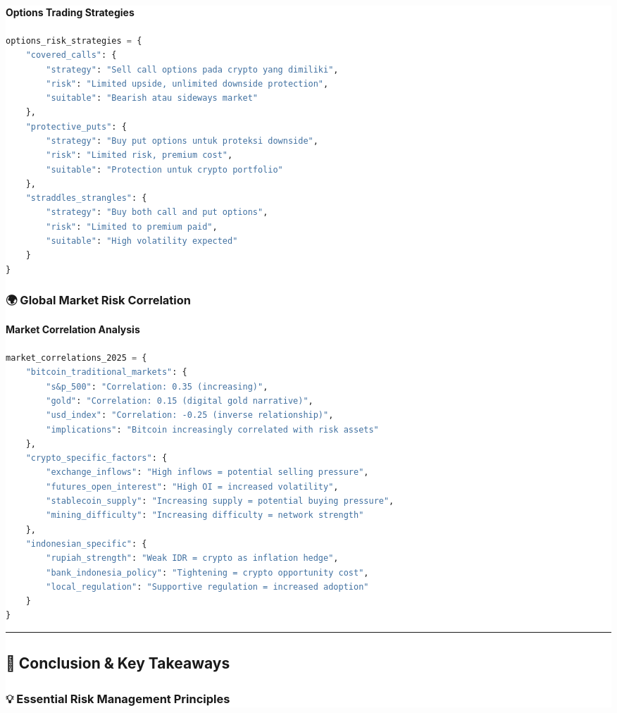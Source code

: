 #### **Options Trading Strategies**
```python
options_risk_strategies = {
    "covered_calls": {
        "strategy": "Sell call options pada crypto yang dimiliki",
        "risk": "Limited upside, unlimited downside protection",
        "suitable": "Bearish atau sideways market"
    },
    "protective_puts": {
        "strategy": "Buy put options untuk proteksi downside",
        "risk": "Limited risk, premium cost",
        "suitable": "Protection untuk crypto portfolio"
    },
    "straddles_strangles": {
        "strategy": "Buy both call and put options",
        "risk": "Limited to premium paid",
        "suitable": "High volatility expected"
    }
}
```

### 🌍 Global Market Risk Correlation

#### **Market Correlation Analysis**
```python
market_correlations_2025 = {
    "bitcoin_traditional_markets": {
        "s&p_500": "Correlation: 0.35 (increasing)",
        "gold": "Correlation: 0.15 (digital gold narrative)",
        "usd_index": "Correlation: -0.25 (inverse relationship)",
        "implications": "Bitcoin increasingly correlated with risk assets"
    },
    "crypto_specific_factors": {
        "exchange_inflows": "High inflows = potential selling pressure",
        "futures_open_interest": "High OI = increased volatility",
        "stablecoin_supply": "Increasing supply = potential buying pressure",
        "mining_difficulty": "Increasing difficulty = network strength"
    },
    "indonesian_specific": {
        "rupiah_strength": "Weak IDR = crypto as inflation hedge",
        "bank_indonesia_policy": "Tightening = crypto opportunity cost",
        "local_regulation": "Supportive regulation = increased adoption"
    }
}
```

---

## 🎯 Conclusion & Key Takeaways

### 💡 Essential Risk Management Principles
